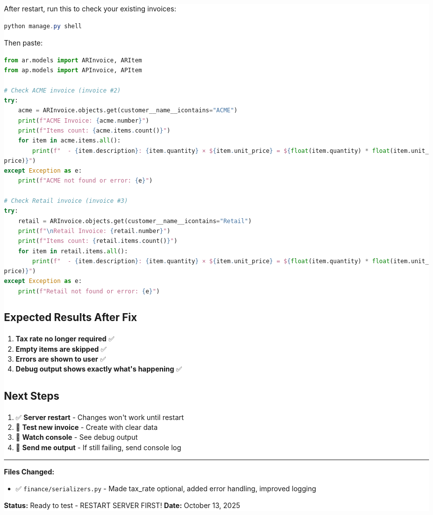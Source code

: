 After restart, run this to check your existing invoices:

```powershell
python manage.py shell
```

Then paste:
```python
from ar.models import ARInvoice, ARItem
from ap.models import APInvoice, APItem

# Check ACME invoice (invoice #2)
try:
    acme = ARInvoice.objects.get(customer__name__icontains="ACME")
    print(f"ACME Invoice: {acme.number}")
    print(f"Items count: {acme.items.count()}")
    for item in acme.items.all():
        print(f"  - {item.description}: {item.quantity} × ${item.unit_price} = ${float(item.quantity) * float(item.unit_price)}")
except Exception as e:
    print(f"ACME not found or error: {e}")

# Check Retail invoice (invoice #3)
try:
    retail = ARInvoice.objects.get(customer__name__icontains="Retail")
    print(f"\nRetail Invoice: {retail.number}")
    print(f"Items count: {retail.items.count()}")
    for item in retail.items.all():
        print(f"  - {item.description}: {item.quantity} × ${item.unit_price} = ${float(item.quantity) * float(item.unit_price)}")
except Exception as e:
    print(f"Retail not found or error: {e}")
```

## Expected Results After Fix

1. **Tax rate no longer required** ✅
2. **Empty items are skipped** ✅
3. **Errors are shown to user** ✅
4. **Debug output shows exactly what's happening** ✅

## Next Steps

1. ✅ **Server restart** - Changes won't work until restart
2. 🧪 **Test new invoice** - Create with clear data
3. 👀 **Watch console** - See debug output
4. 📸 **Send me output** - If still failing, send console log

---

**Files Changed:**
- ✅ `finance/serializers.py` - Made tax_rate optional, added error handling, improved logging

**Status:** Ready to test - RESTART SERVER FIRST!
**Date:** October 13, 2025
